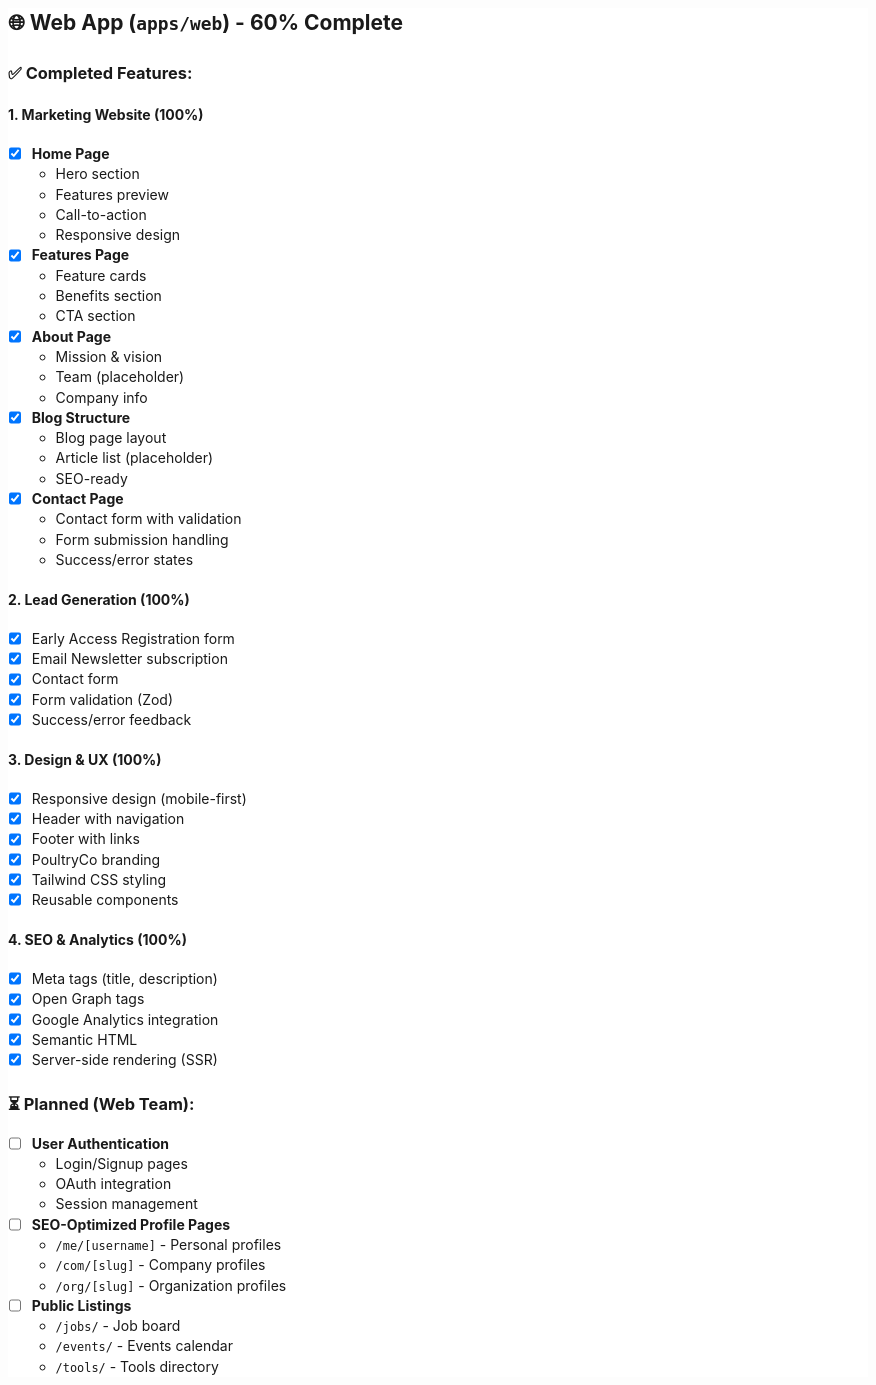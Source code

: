 ## 🌐 Web App (`apps/web`) - 60% Complete

### ✅ Completed Features:

#### 1. Marketing Website (100%)
- [x] **Home Page**
  - Hero section
  - Features preview
  - Call-to-action
  - Responsive design
- [x] **Features Page**
  - Feature cards
  - Benefits section
  - CTA section
- [x] **About Page**
  - Mission & vision
  - Team (placeholder)
  - Company info
- [x] **Blog Structure**
  - Blog page layout
  - Article list (placeholder)
  - SEO-ready
- [x] **Contact Page**
  - Contact form with validation
  - Form submission handling
  - Success/error states

#### 2. Lead Generation (100%)
- [x] Early Access Registration form
- [x] Email Newsletter subscription
- [x] Contact form
- [x] Form validation (Zod)
- [x] Success/error feedback

#### 3. Design & UX (100%)
- [x] Responsive design (mobile-first)
- [x] Header with navigation
- [x] Footer with links
- [x] PoultryCo branding
- [x] Tailwind CSS styling
- [x] Reusable components

#### 4. SEO & Analytics (100%)
- [x] Meta tags (title, description)
- [x] Open Graph tags
- [x] Google Analytics integration
- [x] Semantic HTML
- [x] Server-side rendering (SSR)

### ⏳ Planned (Web Team):
- [ ] **User Authentication**
  - Login/Signup pages
  - OAuth integration
  - Session management
- [ ] **SEO-Optimized Profile Pages**
  - `/me/[username]` - Personal profiles
  - `/com/[slug]` - Company profiles
  - `/org/[slug]` - Organization profiles
- [ ] **Public Listings**
  - `/jobs/` - Job board
  - `/events/` - Events calendar
  - `/tools/` - Tools directory